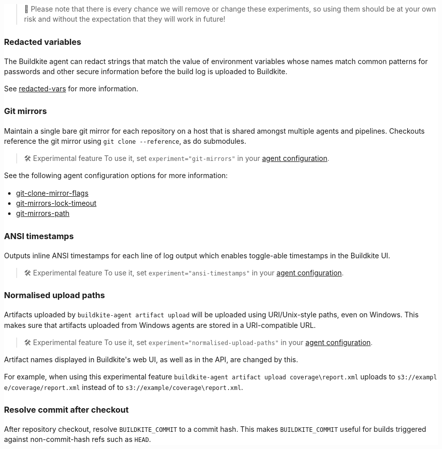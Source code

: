 >🚧
> Please note that there is every chance we will remove or change these experiments, so using them should be at your own risk and without the expectation that they will work in future!

### Redacted variables

The Buildkite agent can redact strings that match the value of environment variables whose names match common patterns for passwords and other secure information before the build log is uploaded to Buildkite.

See [redacted-vars](/docs/pipelines/managing-log-output#redacted-environment-variables) for more information.

### Git mirrors

Maintain a single bare git mirror for each repository on a host that is shared amongst multiple agents and pipelines. Checkouts reference the git mirror using `git clone --reference`, as do submodules.

>🛠 Experimental feature
> To use it, set <code>experiment="git-mirrors"</code> in your <a href="/docs/agent/v3/configuration#experiment"> agent configuration</a>.

See the following agent configuration options for more information:

- [git-clone-mirror-flags](/docs/agent/v3/configuration#git-clone-mirror-flags)
- [git-mirrors-lock-timeout](/docs/agent/v3/configuration#git-mirrors-lock-timeout)
- [git-mirrors-path](/docs/agent/v3/configuration#git-mirrors-path)

### ANSI timestamps

Outputs inline ANSI timestamps for each line of log output which enables toggle-able timestamps in the Buildkite UI.

>🛠 Experimental feature
> To use it, set <code>experiment="ansi-timestamps"</code> in your <a href="/docs/agent/v3/configuration#experiment"> agent configuration</a>.

### Normalised upload paths

Artifacts uploaded by `buildkite-agent artifact upload` will be uploaded using URI/Unix-style paths, even on Windows. This makes sure that artifacts uploaded from Windows agents are stored in a URI-compatible URL.

>🛠 Experimental feature
> To use it, set <code>experiment="normalised-upload-paths"</code> in your <a href="/docs/agent/v3/configuration#experiment"> agent configuration</a>.

Artifact names displayed in Buildkite's web UI, as well as in the API, are changed by this.

For example, when using this experimental feature `buildkite-agent artifact upload coverage\report.xml` uploads to `s3://example/coverage/report.xml` instead of to `s3://example/coverage\report.xml`.

### Resolve commit after checkout

After repository checkout, resolve `BUILDKITE_COMMIT` to a commit hash. This makes `BUILDKITE_COMMIT` useful for builds triggered against non-commit-hash refs such as `HEAD`.
